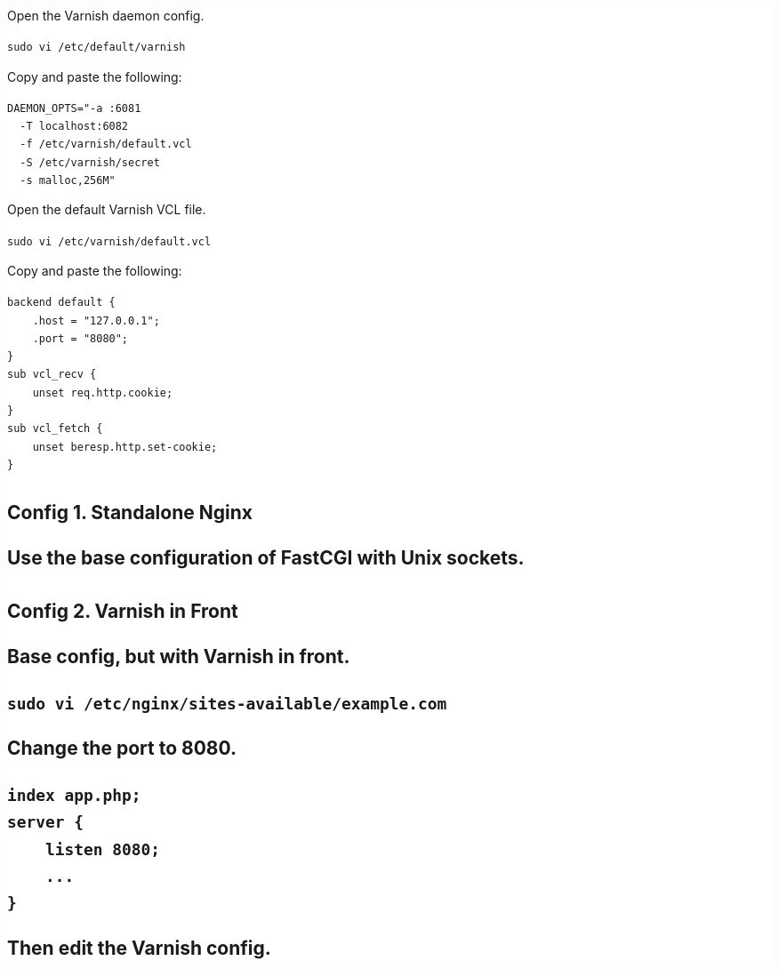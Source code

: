 Open the Varnish daemon config.

```
sudo vi /etc/default/varnish
```

Copy and paste the following:

```
DAEMON_OPTS="-a :6081
  -T localhost:6082
  -f /etc/varnish/default.vcl
  -S /etc/varnish/secret
  -s malloc,256M"
```

Open the default Varnish VCL file.

```
sudo vi /etc/varnish/default.vcl
```

Copy and paste the following:

```
backend default {
    .host = "127.0.0.1";
    .port = "8080";
}
sub vcl_recv {
    unset req.http.cookie;
}
sub vcl_fetch {
    unset beresp.http.set-cookie;
}
```

<h2 id="config1">Config 1. Standalone Nginx

Use the base configuration of FastCGI with Unix sockets.

<h2 id="config2">Config 2. Varnish in Front

Base config, but with Varnish in front.

```
sudo vi /etc/nginx/sites-available/example.com
```

Change the port to 8080.

```
index app.php;
server {
    listen 8080;
    ...
}
```

Then edit the Varnish config.
